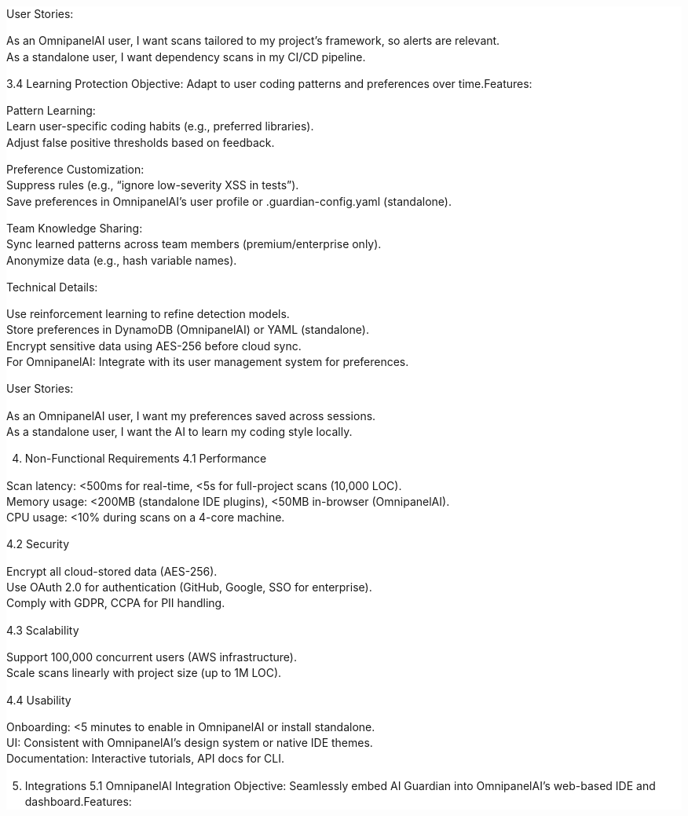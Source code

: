 User Stories:  

As an OmnipanelAI user, I want scans tailored to my project’s framework, so alerts are relevant.  
As a standalone user, I want dependency scans in my CI/CD pipeline.

3.4 Learning Protection
Objective: Adapt to user coding patterns and preferences over time.Features:  

Pattern Learning:  
Learn user-specific coding habits (e.g., preferred libraries).  
Adjust false positive thresholds based on feedback.


Preference Customization:  
Suppress rules (e.g., “ignore low-severity XSS in tests”).  
Save preferences in OmnipanelAI’s user profile or .guardian-config.yaml (standalone).


Team Knowledge Sharing:  
Sync learned patterns across team members (premium/enterprise only).  
Anonymize data (e.g., hash variable names).



Technical Details:  

Use reinforcement learning to refine detection models.  
Store preferences in DynamoDB (OmnipanelAI) or YAML (standalone).  
Encrypt sensitive data using AES-256 before cloud sync.  
For OmnipanelAI: Integrate with its user management system for preferences.

User Stories:  

As an OmnipanelAI user, I want my preferences saved across sessions.  
As a standalone user, I want the AI to learn my coding style locally.

4. Non-Functional Requirements
4.1 Performance

Scan latency: <500ms for real-time, <5s for full-project scans (10,000 LOC).  
Memory usage: <200MB (standalone IDE plugins), <50MB in-browser (OmnipanelAI).  
CPU usage: <10% during scans on a 4-core machine.

4.2 Security

Encrypt all cloud-stored data (AES-256).  
Use OAuth 2.0 for authentication (GitHub, Google, SSO for enterprise).  
Comply with GDPR, CCPA for PII handling.

4.3 Scalability

Support 100,000 concurrent users (AWS infrastructure).  
Scale scans linearly with project size (up to 1M LOC).

4.4 Usability

Onboarding: <5 minutes to enable in OmnipanelAI or install standalone.  
UI: Consistent with OmnipanelAI’s design system or native IDE themes.  
Documentation: Interactive tutorials, API docs for CLI.

5. Integrations
5.1 OmnipanelAI Integration
Objective: Seamlessly embed AI Guardian into OmnipanelAI’s web-based IDE and dashboard.Features:  
